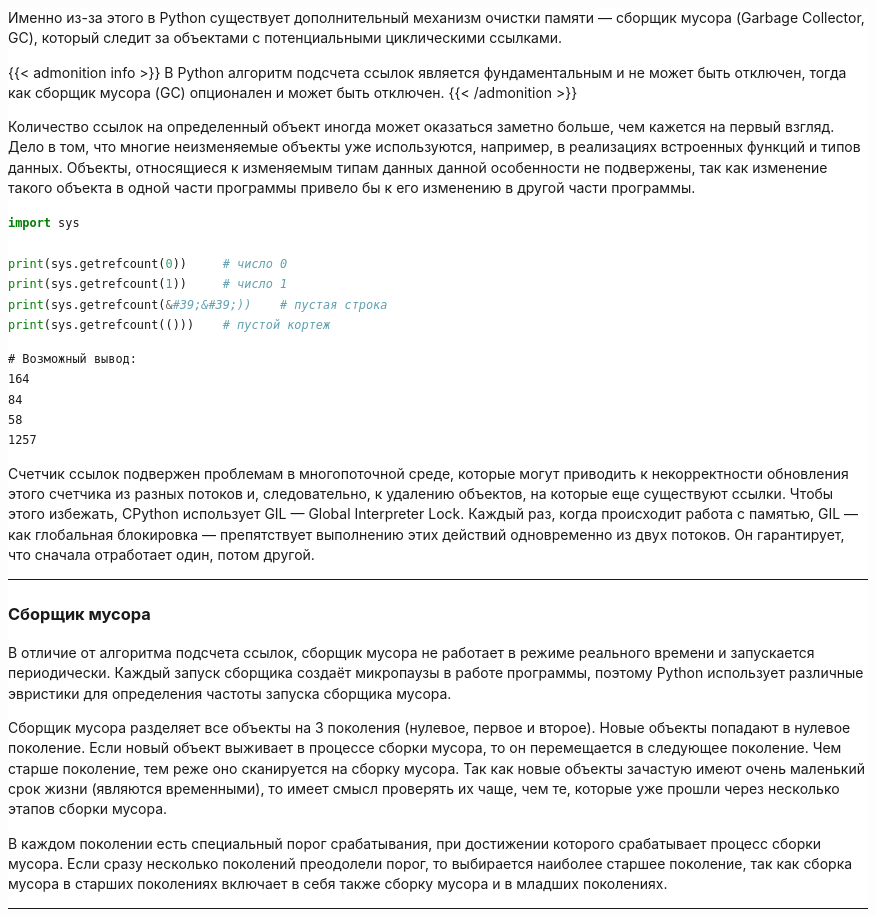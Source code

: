 Именно из-за этого в Python существует дополнительный механизм очистки памяти — сборщик мусора (Garbage Collector, GC), который следит за объектами с потенциальными циклическими ссылками.

{{&lt; admonition info &gt;}}
В Python алгоритм подсчета ссылок является фундаментальным и не может быть отключен, тогда как сборщик мусора (GC) опционален и может быть отключен.
{{&lt; /admonition &gt;}}

Количество ссылок на определенный объект иногда может оказаться заметно больше, чем кажется на первый взгляд. Дело в том, что многие неизменяемые объекты уже используются, например, в реализациях встроенных функций и типов данных. Объекты, относящиеся к изменяемым типам данных данной особенности не подвержены, так как изменение такого объекта в одной части программы привело бы к его изменению в другой части программы.
```py
import sys

print(sys.getrefcount(0))     # число 0
print(sys.getrefcount(1))     # число 1
print(sys.getrefcount(&#39;&#39;))    # пустая строка
print(sys.getrefcount(()))    # пустой кортеж
```

```
# Возможный вывод:
164
84
58
1257
```

Счетчик ссылок подвержен проблемам в многопоточной среде, которые могут приводить к некорректности обновления этого счетчика из разных потоков и, следовательно, к удалению объектов, на которые еще существуют ссылки. Чтобы этого избежать, CPython использует GIL — Global Interpreter Lock. Каждый раз, когда происходит работа с памятью, GIL — как глобальная блокировка — препятствует выполнению этих действий одновременно из двух потоков. Он гарантирует, что сначала отработает один, потом другой.

---
### Сборщик мусора
В отличие от алгоритма подсчета ссылок, сборщик мусора не работает в режиме реального времени и запускается периодически. Каждый запуск сборщика создаёт микропаузы в работе программы, поэтому Python использует различные эвристики для определения частоты запуска сборщика мусора.

Сборщик мусора разделяет все объекты на 3 поколения (нулевое, первое и второе). Новые объекты попадают в нулевое поколение. Если новый объект выживает в процессе сборки мусора, то он перемещается в следующее поколение. Чем старше поколение, тем реже оно сканируется на сборку мусора. Так как новые объекты зачастую имеют очень маленький срок жизни (являются временными), то имеет смысл проверять их чаще, чем те, которые уже прошли через несколько этапов сборки мусора.

В каждом поколении есть специальный порог срабатывания, при достижении которого срабатывает процесс сборки мусора. Если сразу несколько поколений преодолели порог, то выбирается наиболее старшее поколение, так как сборка мусора в старших поколениях включает в себя также сборку мусора и в младших поколениях.

---

